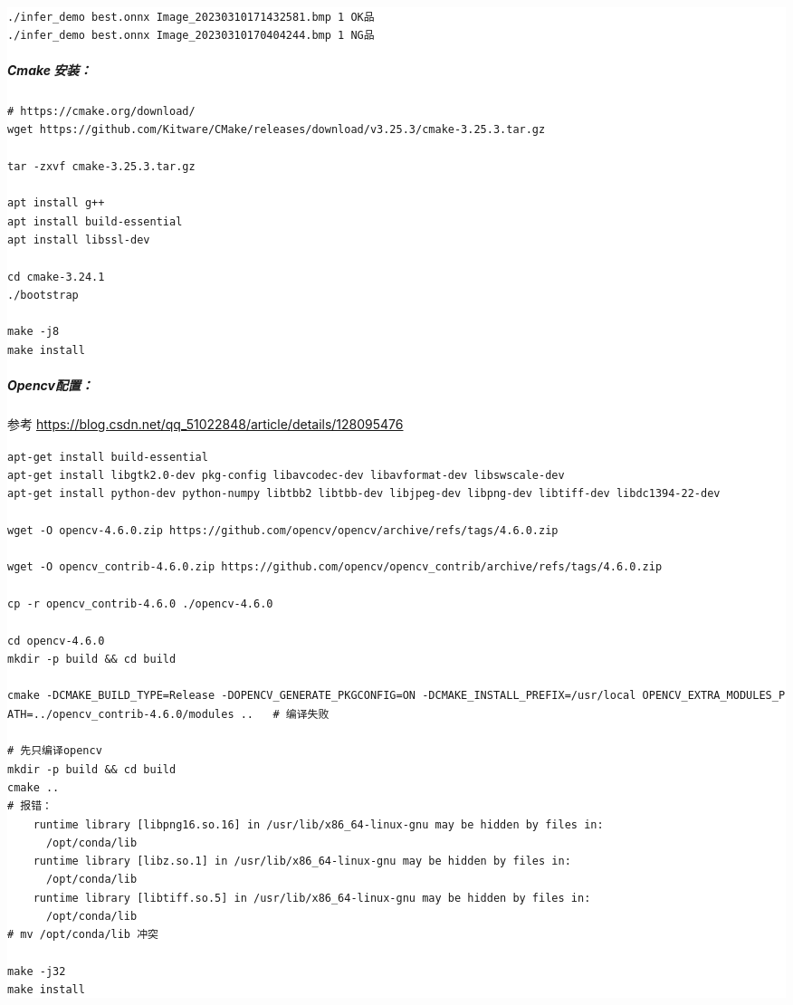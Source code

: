 ```shell
./infer_demo best.onnx Image_20230310171432581.bmp 1 OK品
./infer_demo best.onnx Image_20230310170404244.bmp 1 NG品
```

##### Cmake 安装：

```shell
# https://cmake.org/download/
wget https://github.com/Kitware/CMake/releases/download/v3.25.3/cmake-3.25.3.tar.gz

tar -zxvf cmake-3.25.3.tar.gz

apt install g++
apt install build-essential
apt install libssl-dev

cd cmake-3.24.1
./bootstrap

make -j8
make install

```

##### Opencv配置：

参考 https://blog.csdn.net/qq_51022848/article/details/128095476 

```shell
apt-get install build-essential 
apt-get install libgtk2.0-dev pkg-config libavcodec-dev libavformat-dev libswscale-dev
apt-get install python-dev python-numpy libtbb2 libtbb-dev libjpeg-dev libpng-dev libtiff-dev libdc1394-22-dev

wget -O opencv-4.6.0.zip https://github.com/opencv/opencv/archive/refs/tags/4.6.0.zip

wget -O opencv_contrib-4.6.0.zip https://github.com/opencv/opencv_contrib/archive/refs/tags/4.6.0.zip

cp -r opencv_contrib-4.6.0 ./opencv-4.6.0

cd opencv-4.6.0
mkdir -p build && cd build

cmake -DCMAKE_BUILD_TYPE=Release -DOPENCV_GENERATE_PKGCONFIG=ON -DCMAKE_INSTALL_PREFIX=/usr/local OPENCV_EXTRA_MODULES_PATH=../opencv_contrib-4.6.0/modules ..   # 编译失败

# 先只编译opencv
mkdir -p build && cd build
cmake ..
# 报错：
    runtime library [libpng16.so.16] in /usr/lib/x86_64-linux-gnu may be hidden by files in:
      /opt/conda/lib
    runtime library [libz.so.1] in /usr/lib/x86_64-linux-gnu may be hidden by files in:
      /opt/conda/lib
    runtime library [libtiff.so.5] in /usr/lib/x86_64-linux-gnu may be hidden by files in:
      /opt/conda/lib
# mv /opt/conda/lib 冲突

make -j32
make install
```
